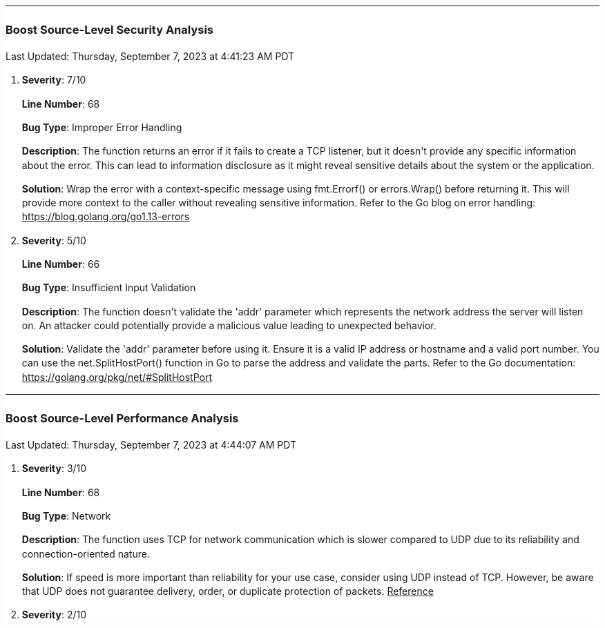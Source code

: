 

---

### Boost Source-Level Security Analysis

Last Updated: Thursday, September 7, 2023 at 4:41:23 AM PDT

1. **Severity**: 7/10

   **Line Number**: 68

   **Bug Type**: Improper Error Handling

   **Description**: The function returns an error if it fails to create a TCP listener, but it doesn't provide any specific information about the error. This can lead to information disclosure as it might reveal sensitive details about the system or the application.

   **Solution**: Wrap the error with a context-specific message using fmt.Errorf() or errors.Wrap() before returning it. This will provide more context to the caller without revealing sensitive information. Refer to the Go blog on error handling: https://blog.golang.org/go1.13-errors


2. **Severity**: 5/10

   **Line Number**: 66

   **Bug Type**: Insufficient Input Validation

   **Description**: The function doesn't validate the 'addr' parameter which represents the network address the server will listen on. An attacker could potentially provide a malicious value leading to unexpected behavior.

   **Solution**: Validate the 'addr' parameter before using it. Ensure it is a valid IP address or hostname and a valid port number. You can use the net.SplitHostPort() function in Go to parse the address and validate the parts. Refer to the Go documentation: https://golang.org/pkg/net/#SplitHostPort






---

### Boost Source-Level Performance Analysis

Last Updated: Thursday, September 7, 2023 at 4:44:07 AM PDT

1. **Severity**: 3/10

   **Line Number**: 68

   **Bug Type**: Network

   **Description**: The function uses TCP for network communication which is slower compared to UDP due to its reliability and connection-oriented nature.

   **Solution**: If speed is more important than reliability for your use case, consider using UDP instead of TCP. However, be aware that UDP does not guarantee delivery, order, or duplicate protection of packets. [Reference](https://www.guru99.com/tcp-vs-udp-understanding-the-difference.html)


2. **Severity**: 2/10
